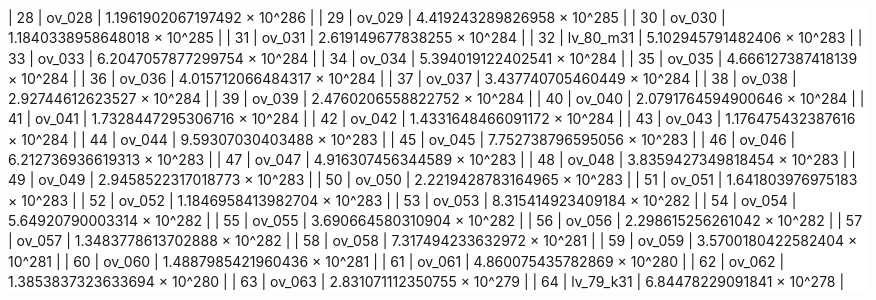 | 28 | ov_028 | 1.1961902067197492 × 10^286 |
| 29 | ov_029 | 4.419243289826958 × 10^285 |
| 30 | ov_030 | 1.1840338958648018 × 10^285 |
| 31 | ov_031 | 2.619149677838255 × 10^284 |
| 32 | lv_80_m31 | 5.102945791482406 × 10^283 |
| 33 | ov_033 | 6.2047057877299754 × 10^284 |
| 34 | ov_034 | 5.394019122402541 × 10^284 |
| 35 | ov_035 | 4.666127387418139 × 10^284 |
| 36 | ov_036 | 4.015712066484317 × 10^284 |
| 37 | ov_037 | 3.437740705460449 × 10^284 |
| 38 | ov_038 | 2.92744612623527 × 10^284 |
| 39 | ov_039 | 2.4760206558822752 × 10^284 |
| 40 | ov_040 | 2.0791764594900646 × 10^284 |
| 41 | ov_041 | 1.7328447295306716 × 10^284 |
| 42 | ov_042 | 1.4331648466091172 × 10^284 |
| 43 | ov_043 | 1.176475432387616 × 10^284 |
| 44 | ov_044 | 9.59307030403488 × 10^283 |
| 45 | ov_045 | 7.752738796595056 × 10^283 |
| 46 | ov_046 | 6.212736936619313 × 10^283 |
| 47 | ov_047 | 4.916307456344589 × 10^283 |
| 48 | ov_048 | 3.8359427349818454 × 10^283 |
| 49 | ov_049 | 2.9458522317018773 × 10^283 |
| 50 | ov_050 | 2.2219428783164965 × 10^283 |
| 51 | ov_051 | 1.641803976975183 × 10^283 |
| 52 | ov_052 | 1.1846958413982704 × 10^283 |
| 53 | ov_053 | 8.315414923409184 × 10^282 |
| 54 | ov_054 | 5.64920790003314 × 10^282 |
| 55 | ov_055 | 3.690664580310904 × 10^282 |
| 56 | ov_056 | 2.298615256261042 × 10^282 |
| 57 | ov_057 | 1.3483778613702888 × 10^282 |
| 58 | ov_058 | 7.317494233632972 × 10^281 |
| 59 | ov_059 | 3.5700180422582404 × 10^281 |
| 60 | ov_060 | 1.4887985421960436 × 10^281 |
| 61 | ov_061 | 4.860075435782869 × 10^280 |
| 62 | ov_062 | 1.3853837323633694 × 10^280 |
| 63 | ov_063 | 2.831071112350755 × 10^279 |
| 64 | lv_79_k31 | 6.84478229091841 × 10^278 |